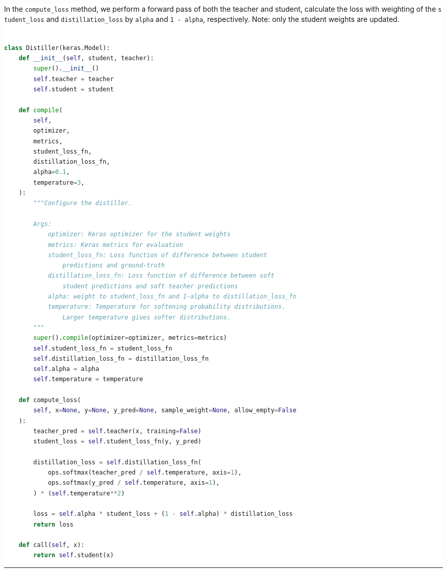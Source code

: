 In the `compute_loss` method, we perform a forward pass of both the teacher and student,
calculate the loss with weighting of the `student_loss` and `distillation_loss` by `alpha`
and `1 - alpha`, respectively. Note: only the student weights are updated.


```python

class Distiller(keras.Model):
    def __init__(self, student, teacher):
        super().__init__()
        self.teacher = teacher
        self.student = student

    def compile(
        self,
        optimizer,
        metrics,
        student_loss_fn,
        distillation_loss_fn,
        alpha=0.1,
        temperature=3,
    ):
        """Configure the distiller.

        Args:
            optimizer: Keras optimizer for the student weights
            metrics: Keras metrics for evaluation
            student_loss_fn: Loss function of difference between student
                predictions and ground-truth
            distillation_loss_fn: Loss function of difference between soft
                student predictions and soft teacher predictions
            alpha: weight to student_loss_fn and 1-alpha to distillation_loss_fn
            temperature: Temperature for softening probability distributions.
                Larger temperature gives softer distributions.
        """
        super().compile(optimizer=optimizer, metrics=metrics)
        self.student_loss_fn = student_loss_fn
        self.distillation_loss_fn = distillation_loss_fn
        self.alpha = alpha
        self.temperature = temperature

    def compute_loss(
        self, x=None, y=None, y_pred=None, sample_weight=None, allow_empty=False
    ):
        teacher_pred = self.teacher(x, training=False)
        student_loss = self.student_loss_fn(y, y_pred)

        distillation_loss = self.distillation_loss_fn(
            ops.softmax(teacher_pred / self.temperature, axis=1),
            ops.softmax(y_pred / self.temperature, axis=1),
        ) * (self.temperature**2)

        loss = self.alpha * student_loss + (1 - self.alpha) * distillation_loss
        return loss

    def call(self, x):
        return self.student(x)

```

---